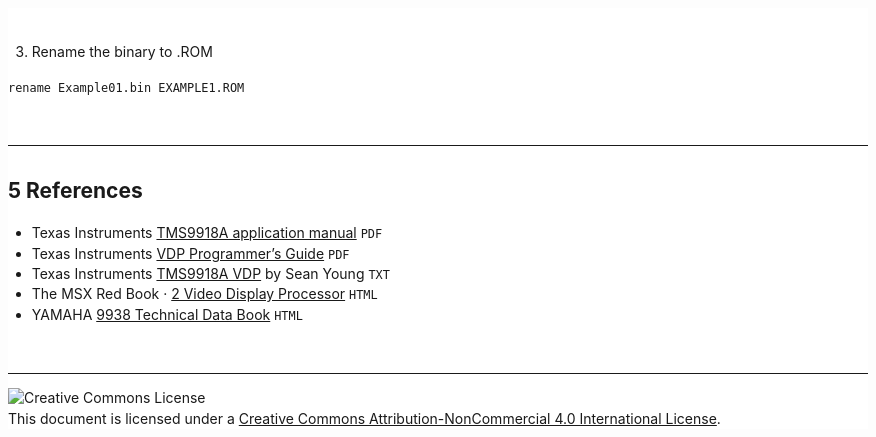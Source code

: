 <br/>

3. Rename the binary to .ROM

```
rename Example01.bin EXAMPLE1.ROM
```

<br/>

---

## 5 References

- Texas Instruments [TMS9918A application manual](http://map.grauw.nl/resources/video/texasinstruments_tms9918.pdf) `PDF`
- Texas Instruments [VDP Programmer’s Guide](http://map.grauw.nl/resources/video/ti-vdp-programmers-guide.pdf) `PDF`
- Texas Instruments [TMS9918A VDP](http://bifi.msxnet.org/msxnet/tech/tms9918a.txt) by Sean Young `TXT`
- The MSX Red Book · [2 Video Display Processor](https://github.com/gseidler/The-MSX-Red-Book/blob/master/the_msx_red_book.md#chapter_2) `HTML`
- YAMAHA [9938 Technical Data Book](http://map.grauw.nl/resources/video/v9938/v9938.xhtml) `HTML`

<br/>

---

![Creative Commons License](https://i.creativecommons.org/l/by-nc/4.0/88x31.png) 
<br/>This document is licensed under a [Creative Commons Attribution-NonCommercial 4.0 International License](http://creativecommons.org/licenses/by-nc/4.0/).
